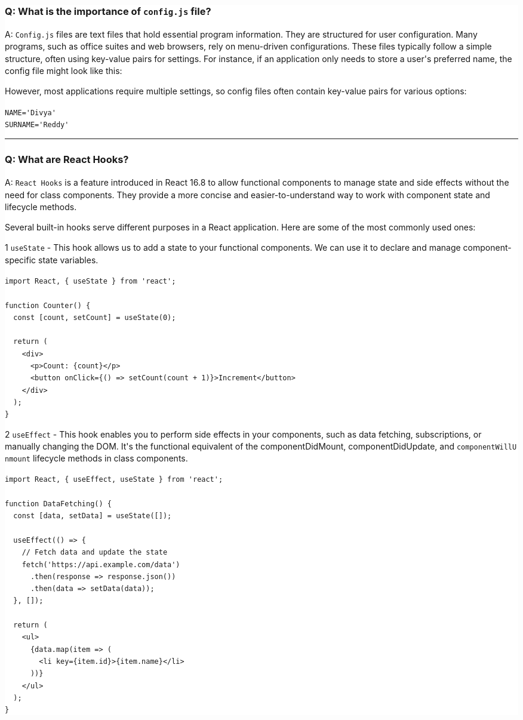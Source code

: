 
### Q: What is the importance of `config.js` file?
A: `Config.js` files are text files that hold essential program information. They are structured for user configuration. Many programs, such as office suites and web browsers, rely on menu-driven configurations. These files typically follow a simple structure, often using key-value pairs for settings. For instance, if an application only needs to store a user's preferred name, the config file might look like this:

However, most applications require multiple settings, so config files often contain key-value pairs for various options:
```
NAME='Divya'
SURNAME='Reddy'
```
---

### Q: What are React Hooks?
A: `React Hooks` is a feature introduced in React 16.8 to allow functional components to manage state and side effects without the need for class components. They provide a more concise and easier-to-understand way to work with component state and lifecycle methods.

Several built-in hooks serve different purposes in a React application. Here are some of the most commonly used ones:

1 `useState` - This hook allows us to add a state to your functional components. We can use it to declare and manage component-specific state variables.
```
import React, { useState } from 'react';

function Counter() {
  const [count, setCount] = useState(0);

  return (
    <div>
      <p>Count: {count}</p>
      <button onClick={() => setCount(count + 1)}>Increment</button>
    </div>
  );
}
```

2 `useEffect` - This hook enables you to perform side effects in your components, such as data fetching, subscriptions, or manually changing the DOM. It's the functional equivalent of the componentDidMount, componentDidUpdate, and `componentWillUnmount` lifecycle methods in class components.
```
import React, { useEffect, useState } from 'react';

function DataFetching() {
  const [data, setData] = useState([]);

  useEffect(() => {
    // Fetch data and update the state
    fetch('https://api.example.com/data')
      .then(response => response.json())
      .then(data => setData(data));
  }, []);

  return (
    <ul>
      {data.map(item => (
        <li key={item.id}>{item.name}</li>
      ))}
    </ul>
  );
}
```